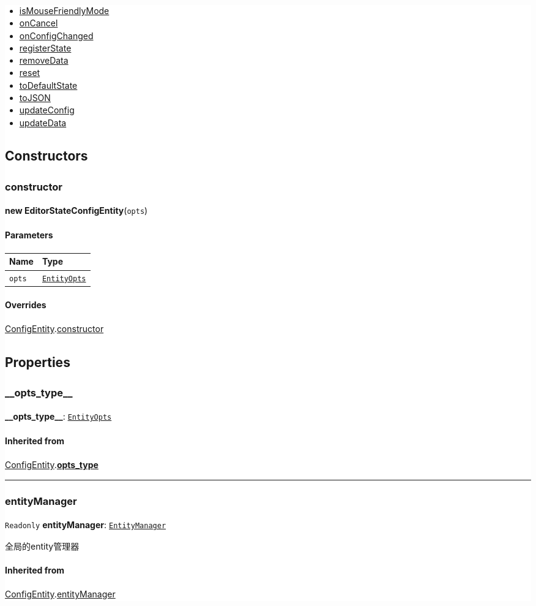 * [isMouseFriendlyMode](/auto-docs/playground-react/classes/EditorStateConfigEntity.md#ismousefriendlymode)
* [onCancel](/auto-docs/playground-react/classes/EditorStateConfigEntity.md#oncancel)
* [onConfigChanged](/auto-docs/playground-react/classes/EditorStateConfigEntity.md#onconfigchanged)
* [registerState](/auto-docs/playground-react/classes/EditorStateConfigEntity.md#registerstate)
* [removeData](/auto-docs/playground-react/classes/EditorStateConfigEntity.md#removedata)
* [reset](/auto-docs/playground-react/classes/EditorStateConfigEntity.md#reset)
* [toDefaultState](/auto-docs/playground-react/classes/EditorStateConfigEntity.md#todefaultstate)
* [toJSON](/auto-docs/playground-react/classes/EditorStateConfigEntity.md#tojson)
* [updateConfig](/auto-docs/playground-react/classes/EditorStateConfigEntity.md#updateconfig)
* [updateData](/auto-docs/playground-react/classes/EditorStateConfigEntity.md#updatedata)

## Constructors

### constructor

**new EditorStateConfigEntity**(`opts`)

#### Parameters

| Name | Type |
| :------ | :------ |
| `opts` | [`EntityOpts`](/auto-docs/playground-react/interfaces/EntityOpts.md) |

#### Overrides

[ConfigEntity](/auto-docs/playground-react/classes/ConfigEntity.md).[constructor](/auto-docs/playground-react/classes/ConfigEntity.md#constructor)

## Properties

### \_\_opts\_type\_\_

**\_\_opts\_type\_\_**: [`EntityOpts`](/auto-docs/playground-react/interfaces/EntityOpts.md)

#### Inherited from

[ConfigEntity](/auto-docs/playground-react/classes/ConfigEntity.md).[**opts\_type**](/auto-docs/playground-react/classes/ConfigEntity.md#__opts_type__)

***

### entityManager

`Readonly` **entityManager**: [`EntityManager`](/auto-docs/playground-react/classes/EntityManager.md)

全局的entity管理器

#### Inherited from

[ConfigEntity](/auto-docs/playground-react/classes/ConfigEntity.md).[entityManager](/auto-docs/playground-react/classes/ConfigEntity.md#entitymanager)
